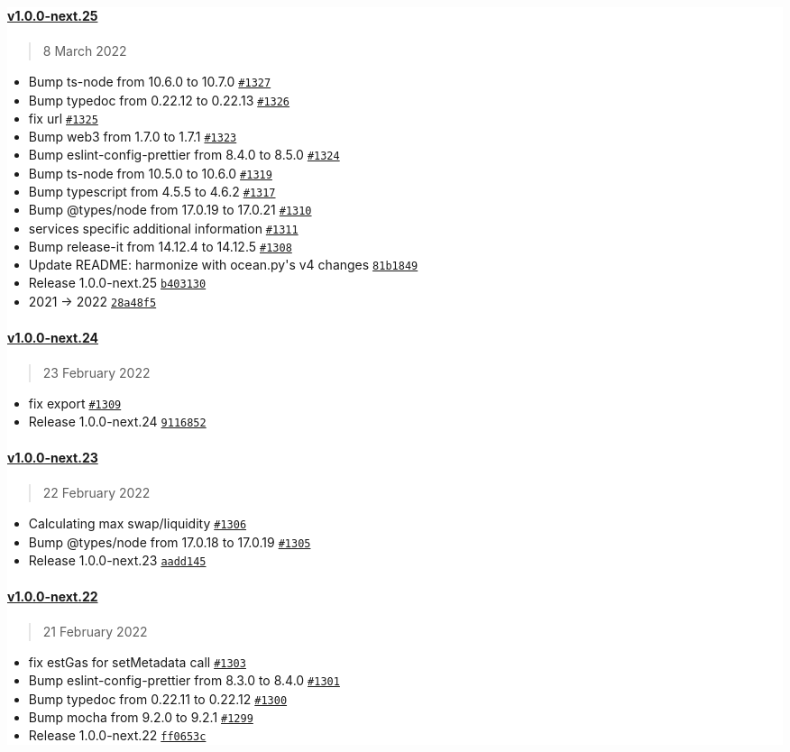 #### [v1.0.0-next.25](https://github.com/oceanprotocol/ocean.js/compare/v1.0.0-next.24...v1.0.0-next.25)

> 8 March 2022

- Bump ts-node from 10.6.0 to 10.7.0 [`#1327`](https://github.com/oceanprotocol/ocean.js/pull/1327)
- Bump typedoc from 0.22.12 to 0.22.13 [`#1326`](https://github.com/oceanprotocol/ocean.js/pull/1326)
- fix url [`#1325`](https://github.com/oceanprotocol/ocean.js/pull/1325)
- Bump web3 from 1.7.0 to 1.7.1 [`#1323`](https://github.com/oceanprotocol/ocean.js/pull/1323)
- Bump eslint-config-prettier from 8.4.0 to 8.5.0 [`#1324`](https://github.com/oceanprotocol/ocean.js/pull/1324)
- Bump ts-node from 10.5.0 to 10.6.0 [`#1319`](https://github.com/oceanprotocol/ocean.js/pull/1319)
- Bump typescript from 4.5.5 to 4.6.2 [`#1317`](https://github.com/oceanprotocol/ocean.js/pull/1317)
- Bump @types/node from 17.0.19 to 17.0.21 [`#1310`](https://github.com/oceanprotocol/ocean.js/pull/1310)
- services specific additional information [`#1311`](https://github.com/oceanprotocol/ocean.js/pull/1311)
- Bump release-it from 14.12.4 to 14.12.5 [`#1308`](https://github.com/oceanprotocol/ocean.js/pull/1308)
- Update README: harmonize with ocean.py's v4 changes [`81b1849`](https://github.com/oceanprotocol/ocean.js/commit/81b18493ff1a6dee13b23648b5f8a47452aaf3ab)
- Release 1.0.0-next.25 [`b403130`](https://github.com/oceanprotocol/ocean.js/commit/b403130e2d7e99711d2fb582a12baeac49acbcc7)
- 2021 -&gt; 2022 [`28a48f5`](https://github.com/oceanprotocol/ocean.js/commit/28a48f5b5a2f792a79dabcd1a4fa9be1b2228311)

#### [v1.0.0-next.24](https://github.com/oceanprotocol/ocean.js/compare/v1.0.0-next.23...v1.0.0-next.24)

> 23 February 2022

- fix export [`#1309`](https://github.com/oceanprotocol/ocean.js/pull/1309)
- Release 1.0.0-next.24 [`9116852`](https://github.com/oceanprotocol/ocean.js/commit/91168527fca9c0667e686486bd0aae4892b79e2a)

#### [v1.0.0-next.23](https://github.com/oceanprotocol/ocean.js/compare/v1.0.0-next.22...v1.0.0-next.23)

> 22 February 2022

- Calculating max swap/liquidity [`#1306`](https://github.com/oceanprotocol/ocean.js/pull/1306)
- Bump @types/node from 17.0.18 to 17.0.19 [`#1305`](https://github.com/oceanprotocol/ocean.js/pull/1305)
- Release 1.0.0-next.23 [`aadd145`](https://github.com/oceanprotocol/ocean.js/commit/aadd1458ba7364a709f6eb94b3f8c123de3c189a)

#### [v1.0.0-next.22](https://github.com/oceanprotocol/ocean.js/compare/v1.0.0-next.21...v1.0.0-next.22)

> 21 February 2022

- fix estGas for setMetadata call [`#1303`](https://github.com/oceanprotocol/ocean.js/pull/1303)
- Bump eslint-config-prettier from 8.3.0 to 8.4.0 [`#1301`](https://github.com/oceanprotocol/ocean.js/pull/1301)
- Bump typedoc from 0.22.11 to 0.22.12 [`#1300`](https://github.com/oceanprotocol/ocean.js/pull/1300)
- Bump mocha from 9.2.0 to 9.2.1 [`#1299`](https://github.com/oceanprotocol/ocean.js/pull/1299)
- Release 1.0.0-next.22 [`ff0653c`](https://github.com/oceanprotocol/ocean.js/commit/ff0653c8831a10dee36994adde460dbfa5567810)
